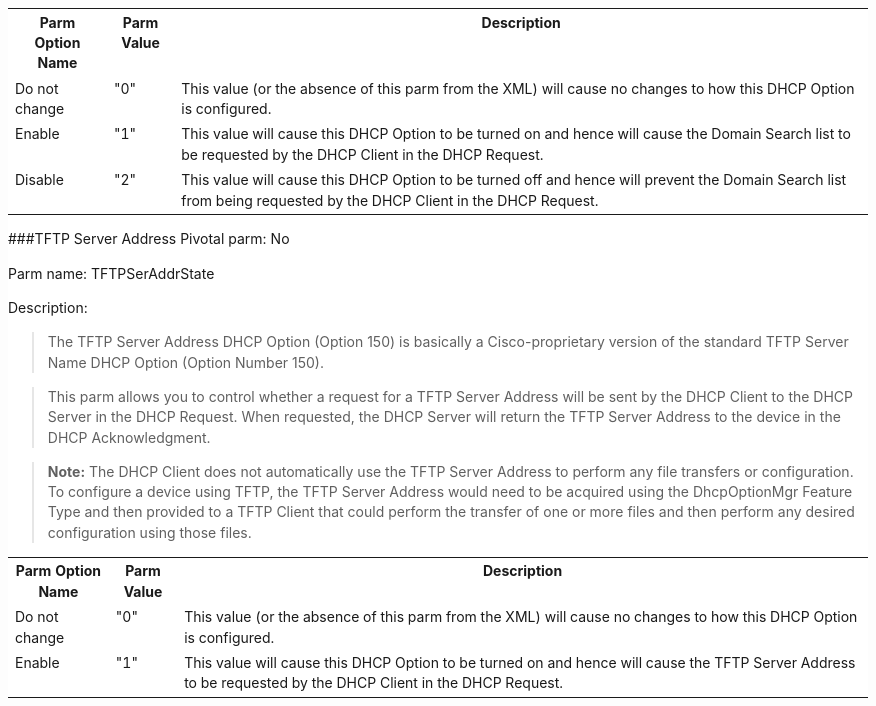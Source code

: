 <div class="parm-table">
 <table>
	<tr>
		<th>Parm Option Name</th>
		<th>Parm Value</th>
		<th>Description</th>
	</tr>
  <tr>
    <td>Do not change</td>
    <td>"0"</td>
	<td>This value (or the absence of this parm from the XML) will cause no changes to how this DHCP Option is configured.</td>
  </tr>
  <tr>
    <td>Enable</td>
    <td>"1"</td>
	<td>This value will cause this DHCP Option to be turned on and hence will cause the Domain Search list to be requested by the DHCP Client in the DHCP Request.</td>
  </tr>
  <tr>
    <td>Disable</td>
    <td>"2"</td>
	<td>This value will cause this DHCP Option to be turned off and hence will prevent the Domain Search list from being requested by the DHCP Client in the DHCP Request.</td>
  </tr>
</table>
</div>

###TFTP Server Address
Pivotal parm: No

Parm name: TFTPSerAddrState

Description: 

>The TFTP Server Address DHCP Option (Option 150) is basically a Cisco-proprietary version of the standard TFTP Server Name DHCP Option (Option Number 150).

>This parm allows you to control whether a request for a TFTP Server Address will be sent by the DHCP Client to the DHCP Server in the DHCP Request. When requested, the DHCP Server will return the TFTP Server Address to the device in the DHCP Acknowledgment.

>**Note:** The DHCP Client does not automatically use the TFTP Server Address to perform any file transfers or configuration.  To configure a device using TFTP, the TFTP Server Address would need to be acquired using the DhcpOptionMgr Feature Type and then provided to a TFTP Client that could perform the transfer of one or more files and then perform any desired configuration using those files.

<div class="parm-table">
 <table>
	<tr>
		<th>Parm Option Name</th>
		<th>Parm Value</th>
		<th>Description</th>
	</tr>
  <tr>
    <td>Do not change</td>
    <td>"0"</td>
	<td>This value (or the absence of this parm from the XML) will cause no changes to how this DHCP Option is configured.</td>
  </tr>
  <tr>
    <td>Enable</td>
    <td>"1"</td>
	<td>This value will cause this DHCP Option to be turned on and hence will cause the TFTP Server Address to be requested by the DHCP Client in the DHCP Request.</td>
  </tr>
  <tr>